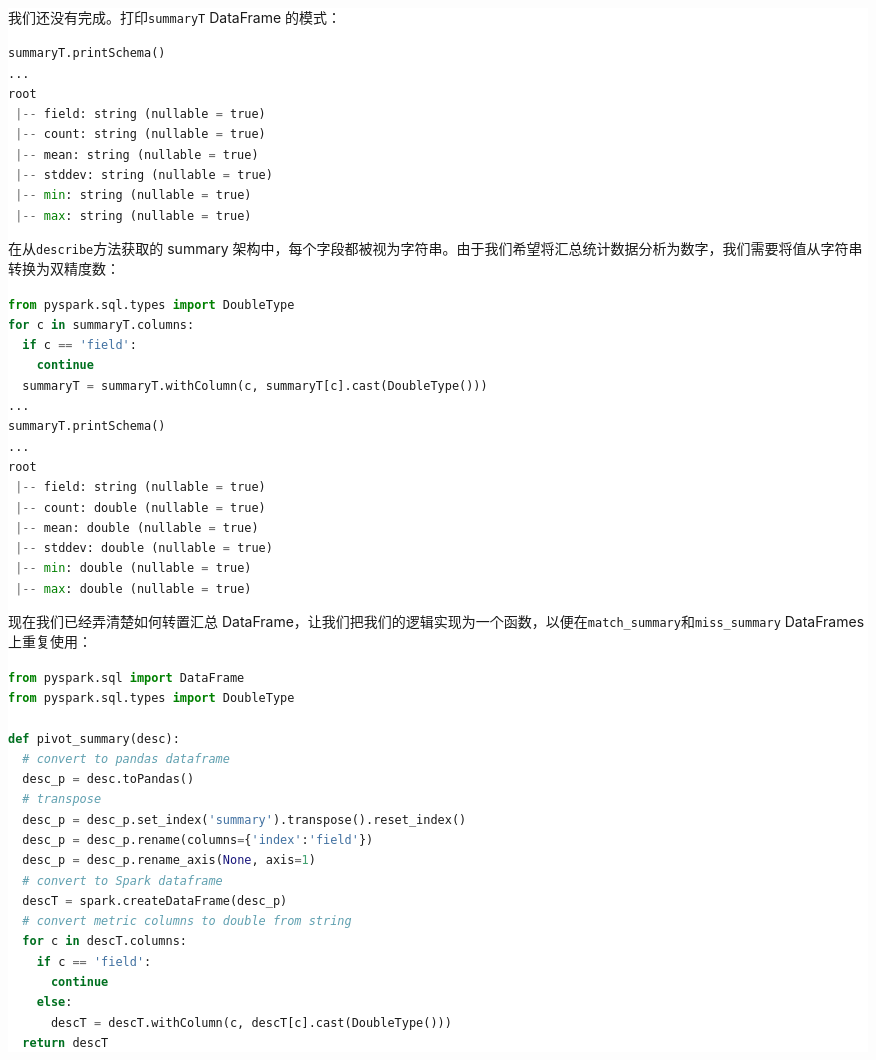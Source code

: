 我们还没有完成。打印`summaryT` DataFrame 的模式：

```py
summaryT.printSchema()
...
root
 |-- field: string (nullable = true)
 |-- count: string (nullable = true)
 |-- mean: string (nullable = true)
 |-- stddev: string (nullable = true)
 |-- min: string (nullable = true)
 |-- max: string (nullable = true)
```

在从`describe`方法获取的 summary 架构中，每个字段都被视为字符串。由于我们希望将汇总统计数据分析为数字，我们需要将值从字符串转换为双精度数：

```py
from pyspark.sql.types import DoubleType
for c in summaryT.columns:
  if c == 'field':
    continue
  summaryT = summaryT.withColumn(c, summaryT[c].cast(DoubleType()))
...
summaryT.printSchema()
...
root
 |-- field: string (nullable = true)
 |-- count: double (nullable = true)
 |-- mean: double (nullable = true)
 |-- stddev: double (nullable = true)
 |-- min: double (nullable = true)
 |-- max: double (nullable = true)
```

现在我们已经弄清楚如何转置汇总 DataFrame，让我们把我们的逻辑实现为一个函数，以便在`match_summary`和`m⁠i⁠s⁠s⁠_​s⁠u⁠m⁠m⁠a⁠r⁠y` DataFrames 上重复使用：

```py
from pyspark.sql import DataFrame
from pyspark.sql.types import DoubleType

def pivot_summary(desc):
  # convert to pandas dataframe
  desc_p = desc.toPandas()
  # transpose
  desc_p = desc_p.set_index('summary').transpose().reset_index()
  desc_p = desc_p.rename(columns={'index':'field'})
  desc_p = desc_p.rename_axis(None, axis=1)
  # convert to Spark dataframe
  descT = spark.createDataFrame(desc_p)
  # convert metric columns to double from string
  for c in descT.columns:
    if c == 'field':
      continue
    else:
      descT = descT.withColumn(c, descT[c].cast(DoubleType()))
  return descT
```
